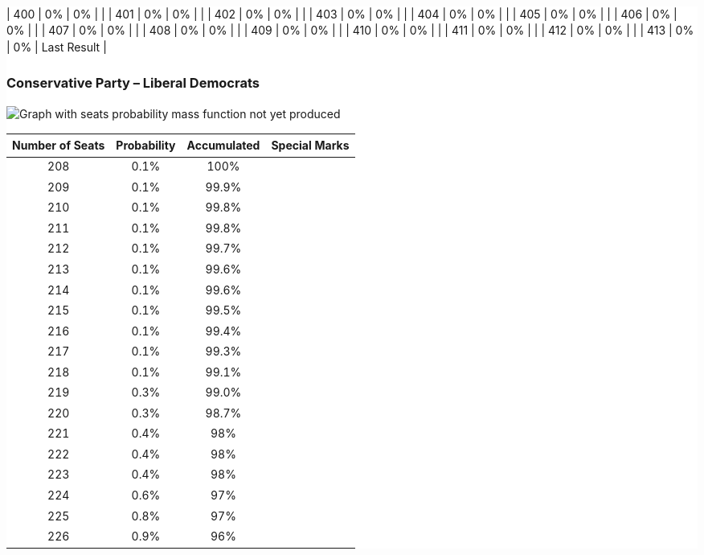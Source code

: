 | 400 | 0% | 0% |  |
| 401 | 0% | 0% |  |
| 402 | 0% | 0% |  |
| 403 | 0% | 0% |  |
| 404 | 0% | 0% |  |
| 405 | 0% | 0% |  |
| 406 | 0% | 0% |  |
| 407 | 0% | 0% |  |
| 408 | 0% | 0% |  |
| 409 | 0% | 0% |  |
| 410 | 0% | 0% |  |
| 411 | 0% | 0% |  |
| 412 | 0% | 0% |  |
| 413 | 0% | 0% | Last Result |

### Conservative Party – Liberal Democrats

![Graph with seats probability mass function not yet produced](2023-06-25-Savanta-coalitions-seats-pmf-con–libdem.png "Seats Probability Mass Function")

| Number of Seats | Probability | Accumulated | Special Marks |
|:---------------:|:-----------:|:-----------:|:-------------:|
| 208 | 0.1% | 100% |  |
| 209 | 0.1% | 99.9% |  |
| 210 | 0.1% | 99.8% |  |
| 211 | 0.1% | 99.8% |  |
| 212 | 0.1% | 99.7% |  |
| 213 | 0.1% | 99.6% |  |
| 214 | 0.1% | 99.6% |  |
| 215 | 0.1% | 99.5% |  |
| 216 | 0.1% | 99.4% |  |
| 217 | 0.1% | 99.3% |  |
| 218 | 0.1% | 99.1% |  |
| 219 | 0.3% | 99.0% |  |
| 220 | 0.3% | 98.7% |  |
| 221 | 0.4% | 98% |  |
| 222 | 0.4% | 98% |  |
| 223 | 0.4% | 98% |  |
| 224 | 0.6% | 97% |  |
| 225 | 0.8% | 97% |  |
| 226 | 0.9% | 96% |  |